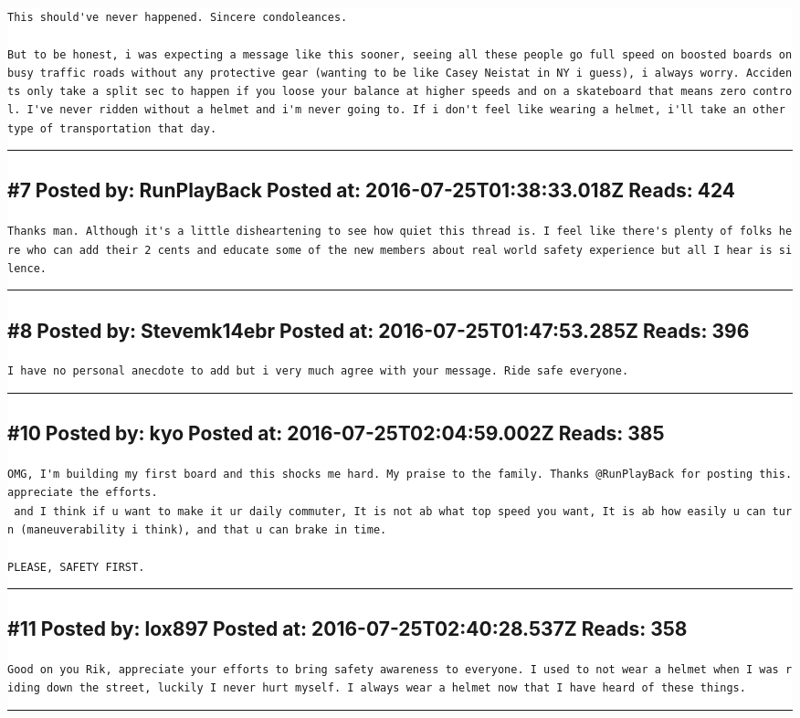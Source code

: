 ```
This should've never happened. Sincere condoleances.

But to be honest, i was expecting a message like this sooner, seeing all these people go full speed on boosted boards on busy traffic roads without any protective gear (wanting to be like Casey Neistat in NY i guess), i always worry. Accidents only take a split sec to happen if you loose your balance at higher speeds and on a skateboard that means zero control. I've never ridden without a helmet and i'm never going to. If i don't feel like wearing a helmet, i'll take an other type of transportation that day.
```

---
## \#7 Posted by: RunPlayBack Posted at: 2016-07-25T01:38:33.018Z Reads: 424

```
Thanks man. Although it's a little disheartening to see how quiet this thread is. I feel like there's plenty of folks here who can add their 2 cents and educate some of the new members about real world safety experience but all I hear is silence.
```

---
## \#8 Posted by: Stevemk14ebr Posted at: 2016-07-25T01:47:53.285Z Reads: 396

```
I have no personal anecdote to add but i very much agree with your message. Ride safe everyone.
```

---
## \#10 Posted by: kyo Posted at: 2016-07-25T02:04:59.002Z Reads: 385

```
OMG, I'm building my first board and this shocks me hard. My praise to the family. Thanks @RunPlayBack for posting this. appreciate the efforts. 
 and I think if u want to make it ur daily commuter, It is not ab what top speed you want, It is ab how easily u can turn (maneuverability i think), and that u can brake in time.

PLEASE, SAFETY FIRST.
```

---
## \#11 Posted by: lox897 Posted at: 2016-07-25T02:40:28.537Z Reads: 358

```
Good on you Rik, appreciate your efforts to bring safety awareness to everyone. I used to not wear a helmet when I was riding down the street, luckily I never hurt myself. I always wear a helmet now that I have heard of these things.
```

---